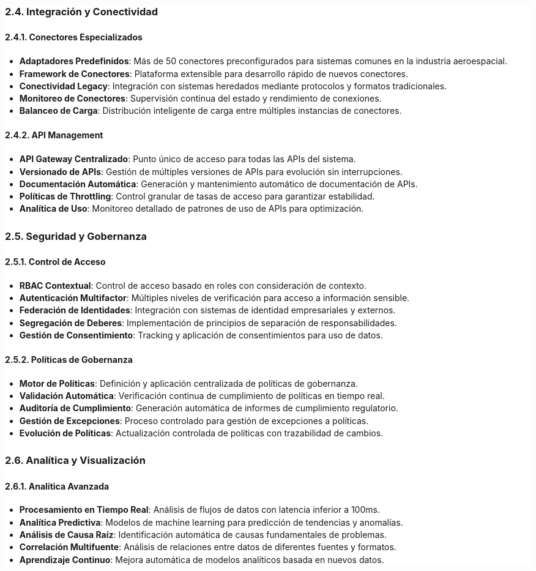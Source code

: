 ### 2.4. Integración y Conectividad

#### 2.4.1. Conectores Especializados

- **Adaptadores Predefinidos**: Más de 50 conectores preconfigurados para sistemas comunes en la industria aeroespacial.
- **Framework de Conectores**: Plataforma extensible para desarrollo rápido de nuevos conectores.
- **Conectividad Legacy**: Integración con sistemas heredados mediante protocolos y formatos tradicionales.
- **Monitoreo de Conectores**: Supervisión continua del estado y rendimiento de conexiones.
- **Balanceo de Carga**: Distribución inteligente de carga entre múltiples instancias de conectores.


#### 2.4.2. API Management

- **API Gateway Centralizado**: Punto único de acceso para todas las APIs del sistema.
- **Versionado de APIs**: Gestión de múltiples versiones de APIs para evolución sin interrupciones.
- **Documentación Automática**: Generación y mantenimiento automático de documentación de APIs.
- **Políticas de Throttling**: Control granular de tasas de acceso para garantizar estabilidad.
- **Analítica de Uso**: Monitoreo detallado de patrones de uso de APIs para optimización.


### 2.5. Seguridad y Gobernanza

#### 2.5.1. Control de Acceso

- **RBAC Contextual**: Control de acceso basado en roles con consideración de contexto.
- **Autenticación Multifactor**: Múltiples niveles de verificación para acceso a información sensible.
- **Federación de Identidades**: Integración con sistemas de identidad empresariales y externos.
- **Segregación de Deberes**: Implementación de principios de separación de responsabilidades.
- **Gestión de Consentimiento**: Tracking y aplicación de consentimientos para uso de datos.


#### 2.5.2. Políticas de Gobernanza

- **Motor de Políticas**: Definición y aplicación centralizada de políticas de gobernanza.
- **Validación Automática**: Verificación continua de cumplimiento de políticas en tiempo real.
- **Auditoría de Cumplimiento**: Generación automática de informes de cumplimiento regulatorio.
- **Gestión de Excepciones**: Proceso controlado para gestión de excepciones a políticas.
- **Evolución de Políticas**: Actualización controlada de políticas con trazabilidad de cambios.


### 2.6. Analítica y Visualización

#### 2.6.1. Analítica Avanzada

- **Procesamiento en Tiempo Real**: Análisis de flujos de datos con latencia inferior a 100ms.
- **Analítica Predictiva**: Modelos de machine learning para predicción de tendencias y anomalías.
- **Análisis de Causa Raíz**: Identificación automática de causas fundamentales de problemas.
- **Correlación Multifuente**: Análisis de relaciones entre datos de diferentes fuentes y formatos.
- **Aprendizaje Continuo**: Mejora automática de modelos analíticos basada en nuevos datos.

